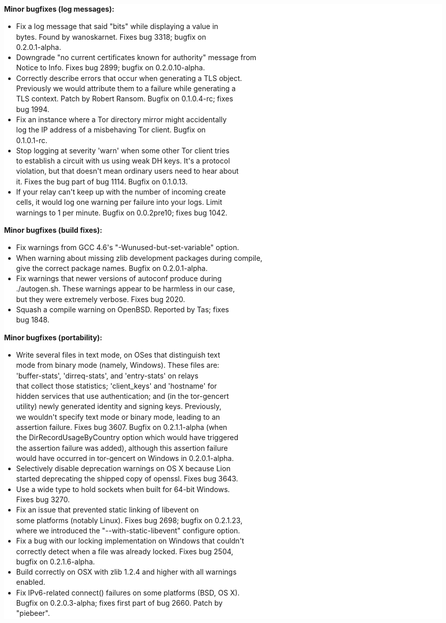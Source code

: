 **Minor bugfixes (log messages):**

- Fix a log message that said "bits" while displaying a value in  
 bytes. Found by wanoskarnet. Fixes bug 3318; bugfix on  
 0.2.0.1-alpha.
- Downgrade "no current certificates known for authority" message from  
 Notice to Info. Fixes bug 2899; bugfix on 0.2.0.10-alpha.
- Correctly describe errors that occur when generating a TLS object.  
 Previously we would attribute them to a failure while generating a  
 TLS context. Patch by Robert Ransom. Bugfix on 0.1.0.4-rc; fixes  
 bug 1994.
- Fix an instance where a Tor directory mirror might accidentally  
 log the IP address of a misbehaving Tor client. Bugfix on  
 0.1.0.1-rc.
- Stop logging at severity 'warn' when some other Tor client tries  
 to establish a circuit with us using weak DH keys. It's a protocol  
 violation, but that doesn't mean ordinary users need to hear about  
 it. Fixes the bug part of bug 1114. Bugfix on 0.1.0.13.
- If your relay can't keep up with the number of incoming create  
 cells, it would log one warning per failure into your logs. Limit  
 warnings to 1 per minute. Bugfix on 0.0.2pre10; fixes bug 1042.

**Minor bugfixes (build fixes):**

- Fix warnings from GCC 4.6's "-Wunused-but-set-variable" option.
- When warning about missing zlib development packages during compile,  
 give the correct package names. Bugfix on 0.2.0.1-alpha.
- Fix warnings that newer versions of autoconf produce during  
 ./autogen.sh. These warnings appear to be harmless in our case,  
 but they were extremely verbose. Fixes bug 2020.
- Squash a compile warning on OpenBSD. Reported by Tas; fixes  
 bug 1848.

**Minor bugfixes (portability):**

- Write several files in text mode, on OSes that distinguish text  
 mode from binary mode (namely, Windows). These files are:  
 'buffer-stats', 'dirreq-stats', and 'entry-stats' on relays  
 that collect those statistics; 'client\_keys' and 'hostname' for  
 hidden services that use authentication; and (in the tor-gencert  
 utility) newly generated identity and signing keys. Previously,  
 we wouldn't specify text mode or binary mode, leading to an  
 assertion failure. Fixes bug 3607. Bugfix on 0.2.1.1-alpha (when  
 the DirRecordUsageByCountry option which would have triggered  
 the assertion failure was added), although this assertion failure  
 would have occurred in tor-gencert on Windows in 0.2.0.1-alpha.
- Selectively disable deprecation warnings on OS X because Lion  
 started deprecating the shipped copy of openssl. Fixes bug 3643.
- Use a wide type to hold sockets when built for 64-bit Windows.  
 Fixes bug 3270.
- Fix an issue that prevented static linking of libevent on  
 some platforms (notably Linux). Fixes bug 2698; bugfix on 0.2.1.23,  
 where we introduced the "--with-static-libevent" configure option.
- Fix a bug with our locking implementation on Windows that couldn't  
 correctly detect when a file was already locked. Fixes bug 2504,  
 bugfix on 0.2.1.6-alpha.
- Build correctly on OSX with zlib 1.2.4 and higher with all warnings  
 enabled.
- Fix IPv6-related connect() failures on some platforms (BSD, OS X).  
 Bugfix on 0.2.0.3-alpha; fixes first part of bug 2660. Patch by  
 "piebeer".
